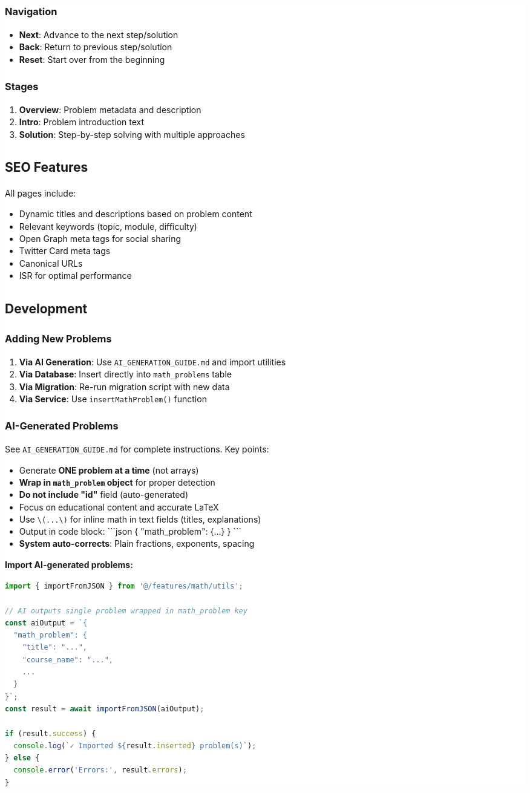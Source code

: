 ### Navigation
- **Next**: Advance to the next step/solution
- **Back**: Return to previous step/solution
- **Reset**: Start over from the beginning

### Stages
1. **Overview**: Problem metadata and description
2. **Intro**: Problem introduction text
3. **Solution**: Step-by-step solving with multiple approaches

## SEO Features

All pages include:
- Dynamic titles and descriptions based on problem content
- Relevant keywords (topic, module, difficulty)
- Open Graph meta tags for social sharing
- Twitter Card meta tags
- Canonical URLs
- ISR for optimal performance

## Development

### Adding New Problems

1. **Via AI Generation**: Use `AI_GENERATION_GUIDE.md` and import utilities
2. **Via Database**: Insert directly into `math_problems` table
3. **Via Migration**: Re-run migration script with new data
4. **Via Service**: Use `insertMathProblem()` function

### AI-Generated Problems

See `AI_GENERATION_GUIDE.md` for complete instructions. Key points:
- Generate **ONE problem at a time** (not arrays)
- **Wrap in `math_problem` object** for proper detection
- **Do not include "id"** field (auto-generated)
- Focus on educational content and accurate LaTeX
- Use `\(...\)` for inline math in text fields (titles, explanations)
- Output in code block: \`\`\`json { "math_problem": {...} } \`\`\`
- **System auto-corrects**: Plain fractions, exponents, spacing

**Import AI-generated problems:**
```typescript
import { importFromJSON } from '@/features/math/utils';

// AI outputs single problem wrapped in math_problem key
const aiOutput = `{
  "math_problem": {
    "title": "...",
    "course_name": "...",
    ...
  }
}`;
const result = await importFromJSON(aiOutput);

if (result.success) {
  console.log(`✓ Imported ${result.inserted} problem(s)`);
} else {
  console.error('Errors:', result.errors);
}
```
